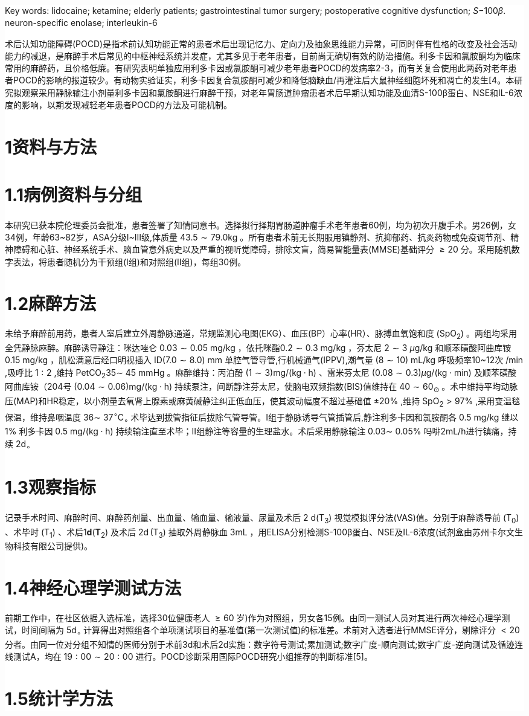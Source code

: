 Key words: lidocaine; ketamine; elderly patients; gastrointestinal tumor surgery; postoperative cognitive dysfunction; $S \mathrm { - } 1 0 0 \beta .$ neuron-specific enolase; interleukin-6

术后认知功能障碍(POCD)是指术前认知功能正常的患者术后出现记忆力、定向力及抽象思维能力异常，可同时伴有性格的改变及社会活动能力的减退，是麻醉手术后常见的中枢神经系统并发症，尤其多见于老年患者，目前尚无确切有效的防治措施。利多卡因和氯胺酮均为临床常用的麻醉药，且价格低廉。有研究表明单独应用利多卡因或氯胺酮可减少老年患者POCD的发病率2-3，而有关复合使用此两药对老年患者POCD的影响的报道较少。有动物实验证实，利多卡因复合氯胺酮可减少和降低脑缺血/再灌注后大鼠神经细胞坏死和凋亡的发生[4。本研究拟观察采用静脉输注小剂量利多卡因和氯胺酮进行麻醉干预，对老年胃肠道肿瘤患者术后早期认知功能及血清S-100β蛋白、NSE和IL-6浓度的影响，以期发现减轻老年患者POCD的方法及可能机制。

# 1资料与方法

# 1.1病例资料与分组

本研究已获本院伦理委员会批准，患者签署了知情同意书。选择拟行择期胃肠道肿瘤手术老年患者60例，均为初次开腹手术。男26例，女34例，年龄63\~82岁，ASA分级I\~Ⅲ级,体质量 $4 3 . 5 { \sim } 7 9 . 0 \mathrm { k g }$ 。所有患者术前无长期服用镇静剂、抗抑郁药、抗炎药物或免疫调节剂、精神障碍和心脏、神经系统手术、脑血管意外病史以及严重的视听觉障碍，排除文盲，简易智能量表(MMSE)基础评分 ${ \geqslant } 2 0$ 分。采用随机数字表法，将患者随机分为干预组(I组)和对照组(Ⅱ组)，每组30例。

# 1.2麻醉方法

未给予麻醉前用药，患者人室后建立外周静脉通道，常规监测心电图(EKG）、血压(BP）心率(HR）、脉搏血氧饱和度 $\mathrm { ( { { S p O } _ { 2 } } ) }$ 。两组均采用全凭静脉麻醉。麻醉诱导静注：咪达唑仑 $0 . 0 3 { \sim } 0 . 0 5 ~ \mathrm { m g / k g }$ ，依托咪酯$0 . 2 { \sim } 0 . 3 ~ \mathrm { m g / k g }$ ，芬太尼 $2 { \sim } 3 ~ \mu \mathrm { g / k g }$ 和顺苯磺酸阿曲库铵$0 . 1 5 ~ \mathrm { { m g / k g } }$ ，肌松满意后经口明视插入 $\mathrm { I D } ( 7 . 0 { \sim } 8 . 0 ) ~ \mathrm { m m }$ 单腔气管导管,行机械通气(IPPV),潮气量 $( 8 { \sim } 1 0 ) \ \mathrm { m L / k g }$ 呼吸频率10\~12次 $/ \mathrm { m i n }$ ,吸呼比 $1 { : } 2$ ,维持 $\mathrm { P e t C O } _ { 2 } 3 5 \sim$ $4 5 \mathrm { \ m m H { g } }$ 。麻醉维持：丙泊酚 $( 1 { \sim } 3 ) \mathrm { m g / ( k g { \cdot } h ) }$ 、雷米芬太尼 $( 0 . 0 8 { \sim } 0 . 3 ) \mu \mathrm { g } / ( \mathrm { k g } \cdot \mathrm { m i n } )$ 及顺苯磺酸阿曲库铵（204号 $( 0 . 0 4 { \sim } 0 . 0 6 ) \mathrm { m g / ( k g \cdot h ) }$ 持续泵注，间断静注芬太尼，使脑电双频指数(BIS)值维持在 $4 0 { \sim } 6 0 _ { \odot }$ 。术中维持平均动脉压(MAP)和HR稳定，以小剂量去氧肾上腺素或麻黄碱静注纠正低血压，使其波动幅度不超过基础值 $\pm 2 0 \%$ ,维持 $\mathrm { S p O } _ { 2 } { > } 9 7 \%$ ,采用变温毯保温，维持鼻咽温度 $3 6 \sim$ $3 7 \mathrm { { ^ \circ C _ { \circ } } }$ 术毕达到拔管指征后拔除气管导管。I组于静脉诱导气管插管后,静注利多卡因和氯胺酮各 $0 . 5 ~ \mathrm { { m g / k g } }$ 继以 $1 \%$ 利多卡因 $0 . 5 ~ \mathrm { { m g / ( k g \cdot h ) } }$ 持续输注直至术毕；Ⅱ组静注等容量的生理盐水。术后采用静脉输注 $0 . 0 3 \sim$ $0 . 0 5 \%$ 吗啡2mL/h进行镇痛，持续 $2 \mathrm { d } _ { \circ }$

# 1.3观察指标

记录手术时间、麻醉时间、麻醉药剂量、出血量、输血量、输液量、尿量及术后 $2 \ \mathrm { d ( T _ { 3 } ) }$ 视觉模拟评分法(VAS)值。分别于麻醉诱导前 $\left( \mathrm { { T _ { 0 } } } \right)$ 、术毕时 $\left( \mathrm { { T } _ { 1 } } \right)$ 、术后1$\mathbf { d } ( \mathbf { T } _ { 2 } )$ 及术后 $2 \operatorname { d } ( \mathrm { T } _ { 3 } )$ 抽取外周静脉血 $3 \mathrm { m L }$ ，用ELISA分别检测S-100β蛋白、NSE及IL-6浓度(试剂盒由苏州卡尔文生物科技有限公司提供)。

# 1.4神经心理学测试方法

前期工作中，在社区依据入选标准，选择30位健康老人 $\scriptstyle \geqslant 6 0$ 岁)作为对照组，男女各15例。由同一测试人员对其进行两次神经心理学测试，时间间隔为 $5 \mathrm { d } _ { \circ }$ 计算得出对照组各个单项测试项目的基准值(第一次测试值)的标准差。术前对入选者进行MMSE评分，剔除评分 $< 2 0$ 分者。由同一位对分组不知情的医师分别于术前3d和术后2d实施：数字符号测试;累加测试;数字广度-顺向测试;数字广度-逆向测试及循迹连线测试A，均在 $1 9 : 0 0 { \sim } 2 0 : 0 0$ 进行。POCD诊断采用国际POCD研究小组推荐的判断标准[5]。

# 1.5统计学方法
